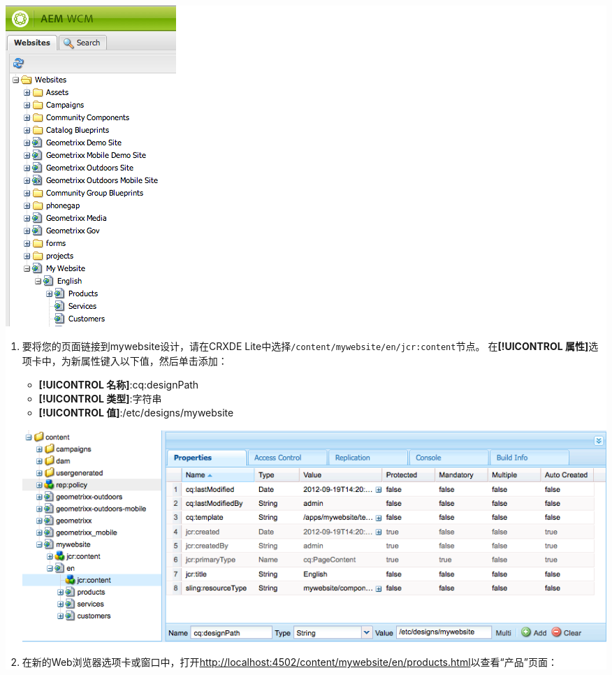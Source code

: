    ![chlimage_1-111](assets/chlimage_1-111.png)

1. 要将您的页面链接到mywebsite设计，请在CRXDE Lite中选择`/content/mywebsite/en/jcr:content`节点。 在&#x200B;**[!UICONTROL 属性]**&#x200B;选项卡中，为新属性键入以下值，然后单击添加：

   * **[!UICONTROL 名称]**:cq:designPath
   * **[!UICONTROL 类型]**:字符串
   * **[!UICONTROL 值]**:/etc/designs/mywebsite

   ![chlimage_1-112](assets/chlimage_1-112.png)

1. 在新的Web浏览器选项卡或窗口中，打开[http://localhost:4502/content/mywebsite/en/products.html](http://localhost:4502/content/mywebsite/en/products.html)以查看“产品”页面：
